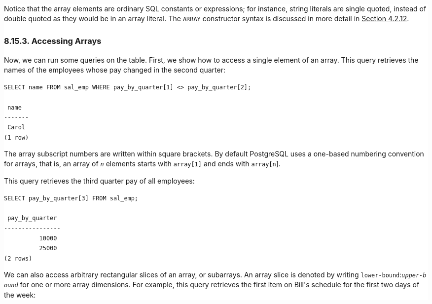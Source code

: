 Notice that the array elements are ordinary SQL constants or
expressions; for instance, string literals are single quoted, instead of
double quoted as they would be in an array literal. The `ARRAY`
constructor syntax is discussed in more detail in
[Section 4.2.12](sql-expressions.html#SQL-SYNTAX-ARRAY-CONSTRUCTORS "4.2.12. Array Constructors").

</div>

<div id="ARRAYS-ACCESSING" class="sect2">

<div class="titlepage">

<div>

<div>

### 8.15.3. Accessing Arrays

</div>

</div>

</div>

<span id="id-1.5.7.23.6.2" class="indexterm"></span>

Now, we can run some queries on the table. First, we show how to access
a single element of an array. This query retrieves the names of the
employees whose pay changed in the second quarter:

``` programlisting
SELECT name FROM sal_emp WHERE pay_by_quarter[1] <> pay_by_quarter[2];

 name
-------
 Carol
(1 row)
```

The array subscript numbers are written within square brackets. By
default <span class="productname">PostgreSQL</span> uses a one-based
numbering convention for arrays, that is, an array of *`n`* elements
starts with `array[1]` and ends with `array[n`\].

This query retrieves the third quarter pay of all employees:

``` programlisting
SELECT pay_by_quarter[3] FROM sal_emp;

 pay_by_quarter
----------------
          10000
          25000
(2 rows)
```

We can also access arbitrary rectangular slices of an array, or
subarrays. An array slice is denoted by writing
`lower-bound`:*`upper-bound`* for one or more array dimensions. For
example, this query retrieves the first item on Bill's schedule for the
first two days of the week:
